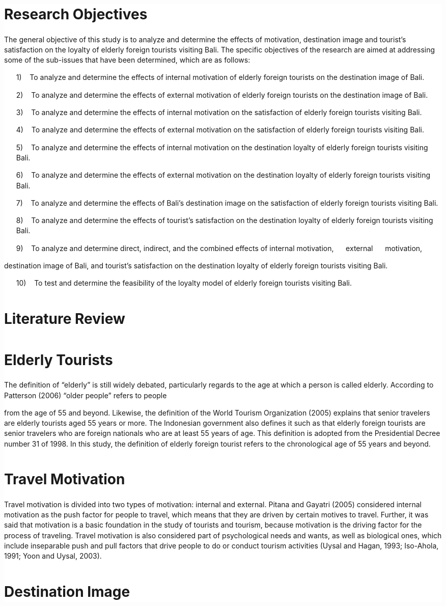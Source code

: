 <h1><a name="bookmark7"></a><span class="font3" style="font-weight:bold;"><a name="bookmark8"></a>Research Objectives</span></h1>
<p><span class="font3">The general objective of this study is to analyze and determine the effects of motivation, destination image and tourist’s satisfaction on the loyalty of elderly foreign tourists visiting Bali. The specific objectives of the research are aimed at addressing some of the sub-issues that have been determined, which are as follows:</span></p>
<ul style="list-style:none;"><li>
<p><span class="font3">1) &nbsp;&nbsp;&nbsp;To analyze and determine the effects of internal motivation of elderly foreign tourists on the destination image of Bali.</span></p></li>
<li>
<p><span class="font3">2) &nbsp;&nbsp;&nbsp;To analyze and determine the effects of external motivation of elderly foreign tourists on the destination image of Bali.</span></p></li>
<li>
<p><span class="font3">3) &nbsp;&nbsp;&nbsp;To analyze and determine the effects of internal motivation on the satisfaction of elderly foreign tourists visiting Bali.</span></p></li>
<li>
<p><span class="font3">4) &nbsp;&nbsp;&nbsp;To analyze and determine the effects of external motivation on the satisfaction of elderly foreign tourists visiting Bali.</span></p></li>
<li>
<p><span class="font3">5) &nbsp;&nbsp;&nbsp;To analyze and determine the effects of internal motivation on the destination loyalty of elderly foreign tourists visiting Bali.</span></p></li>
<li>
<p><span class="font3">6) &nbsp;&nbsp;&nbsp;To analyze and determine the effects of external motivation on the destination loyalty of elderly foreign tourists visiting Bali.</span></p></li>
<li>
<p><span class="font3">7) &nbsp;&nbsp;&nbsp;To analyze and determine the effects of Bali’s destination image on the satisfaction of elderly foreign tourists visiting Bali.</span></p></li>
<li>
<p><span class="font3">8) &nbsp;&nbsp;&nbsp;To analyze and determine the effects of tourist’s satisfaction on the destination loyalty of elderly foreign tourists visiting Bali.</span></p></li>
<li>
<p><span class="font3">9) &nbsp;&nbsp;&nbsp;To analyze and determine direct, indirect, and the combined effects of internal motivation, &nbsp;&nbsp;&nbsp;&nbsp;&nbsp;external &nbsp;&nbsp;&nbsp;&nbsp;&nbsp;motivation,</span></p></li></ul>
<p><span class="font3">destination image of Bali, and tourist’s satisfaction on the destination loyalty of elderly foreign tourists visiting Bali.</span></p>
<ul style="list-style:none;"><li>
<p><span class="font3">10) &nbsp;&nbsp;&nbsp;To test and determine the feasibility of the loyalty model of elderly foreign tourists visiting Bali.</span></p></li></ul>
<h1><a name="bookmark9"></a><span class="font3" style="font-weight:bold;"><a name="bookmark10"></a>Literature Review</span><br><br><span class="font3" style="font-weight:bold;"><a name="bookmark11"></a>Elderly Tourists</span></h1>
<p><span class="font3">The definition of “elderly” is still widely debated, particularly regards to the age at which a person is called elderly. According to Patterson (2006) “older people” refers to people</span></p>
<p><span class="font3">from the age of 55 and beyond. Likewise, the definition of the World Tourism Organization (2005) explains that senior travelers are elderly tourists aged 55 years or more. The Indonesian government also defines it such as that elderly foreign tourists are senior travelers who are foreign nationals who are at least 55 years of age. This definition is adopted from the Presidential Decree number 31 of 1998. In this study, the definition of elderly foreign tourist refers to the chronological age of 55 years and beyond.</span></p>
<h1><a name="bookmark12"></a><span class="font3" style="font-weight:bold;"><a name="bookmark13"></a>Travel Motivation</span></h1>
<p><span class="font3">Travel motivation is divided into two types of motivation: internal and external. Pitana and Gayatri (2005) considered internal motivation as the push factor for people to travel, which means that they are driven by certain motives to travel. Further, it was said that motivation is a basic foundation in the study of tourists and tourism, because motivation is the driving factor for the process of traveling. Travel motivation is also considered part of psychological needs and wants, as well as biological ones, which include inseparable push and pull factors that drive people to do or conduct tourism activities (Uysal and Hagan, 1993; Iso-Ahola, 1991; Yoon and Uysal, 2003).</span></p>
<h1><a name="bookmark14"></a><span class="font3" style="font-weight:bold;"><a name="bookmark15"></a>Destination Image</span></h1>